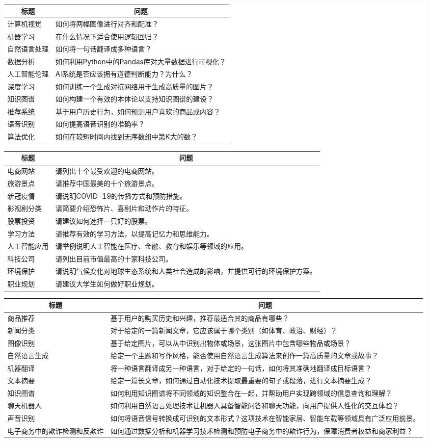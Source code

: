 |标题|问题|
|---|---|
|计算机视觉|如何将两幅图像进行对齐和配准？|
|机器学习|在什么情况下适合使用逻辑回归？|
|自然语言处理|如何将一句话翻译成多种语言？|
|数据分析|如何利用Python中的Pandas库对大量数据进行可视化？|
|人工智能伦理|AI系统是否应该拥有道德判断能力？为什么？|
|深度学习|如何训练一个生成对抗网络用于生成高质量的图片？|
|知识图谱|如何构建一个有效的本体论以支持知识图谱的建设？|
|推荐系统|基于用户历史行为，如何预测用户喜欢的商品或内容？|
|语音识别|如何提高语音识别的准确率？|
|算法优化|如何在较短时间内找到无序数组中第K大的数？|

|标题|问题|
|---|---|
|电商网站|请列出十个最受欢迎的电商网站。|
|旅游景点|请推荐中国最美的十个旅游景点。|
|新冠疫情|请说明COVID-19的传播方式和预防措施。|
|影视剧分类|请简要介绍恐怖片、喜剧片和动作片的特征。|
|股票投资|请建议如何选择一只好的股票。|
|学习方法|请推荐有效的学习方法，以提高记忆力和思维能力。|
|人工智能应用|请举例说明人工智能在医疗、金融、教育和娱乐等领域的应用。|
|科技公司|请列出目前市值最高的十家科技公司。|
|环境保护|请说明气候变化对地球生态系统和人类社会造成的影响，并提供可行的环境保护方案。|
|职业规划|请建议大学生如何做好职业规划。|

| 标题                                    | 问题                                                                                       |
| --------------------------------------- | ------------------------------------------------------------------------------------------ |
| 商品推荐                                | 基于用户的购买历史和兴趣，推荐最适合其的商品有哪些？                                      |
| 新闻分类                                | 对于给定的一篇新闻文章，它应该属于哪个类别（如体育、政治、财经）？                          |
| 图像识别                                | 基于给定图片，可以从中识别出物体或场景，这张图片中包含哪些物品或场景？                        |
| 自然语言生成                            | 给定一个主题和写作风格，能否使用自然语言生成算法来创作一篇高质量的文章或故事？                |
| 机器翻译                                | 将一种语言翻译成另一种语言，对于给定的一句话，如何将其准确地翻译成目标语言？                |
| 文本摘要                                | 给定一篇长文章，如何通过自动化技术提取最重要的句子或段落，进行文本摘要生成？                |
| 知识图谱                                | 如何利用知识图谱将不同领域的知识整合在一起，并帮助用户实现跨领域的信息查询和理解？          |
| 聊天机器人                              | 如何利用自然语言处理技术让机器人具备智能问答和聊天功能，向用户提供人性化的交互体验？        |
| 声音识别                                | 如何将语音信号转换成可识别的文本形式？这项技术在智能家居、智能车载等领域具有广泛应用前景。 |
| 电子商务中的欺诈检测和反欺诈             | 如何通过数据分析和机器学习技术检测和预防电子商务中的欺诈行为，保障消费者权益和商家利益？    |
